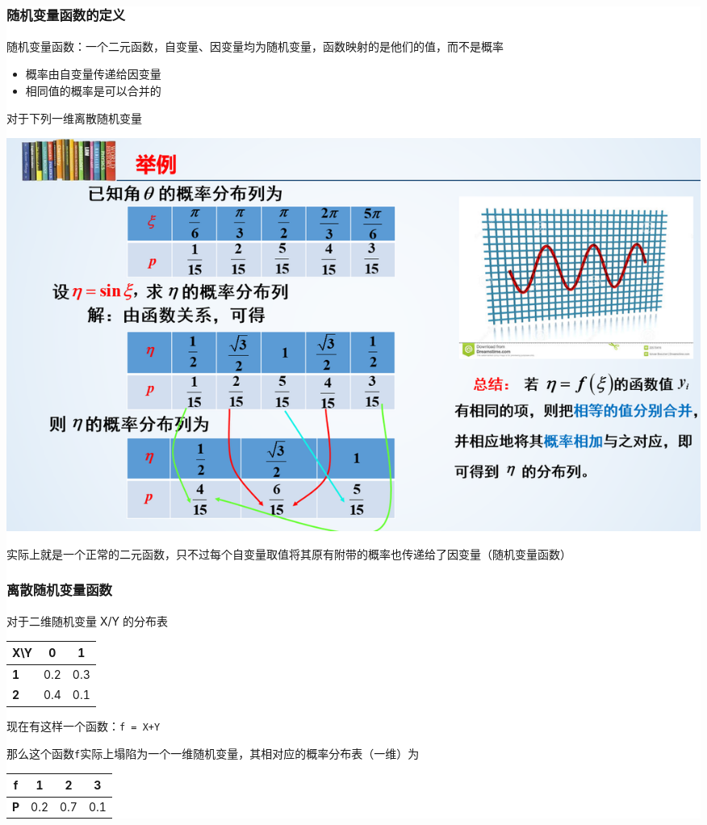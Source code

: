 ### 随机变量函数的定义

随机变量函数：一个二元函数，自变量、因变量均为随机变量，函数映射的是他们的值，而不是概率

- 概率由自变量传递给因变量
- 相同值的概率是可以合并的

对于下列一维离散随机变量

<img src="./assets/image-20220604153731292.png">

实际上就是一个正常的二元函数，只不过每个自变量取值将其原有附带的概率也传递给了因变量（随机变量函数）

### 离散随机变量函数

对于二维随机变量 X/Y 的分布表

| X\Y   | 0    | 1    |
| ----- | ---- | ---- |
| **1** | 0.2  | 0.3  |
| **2** | 0.4  | 0.1  |

现在有这样一个函数：`f = X+Y`

那么这个函数`f`实际上塌陷为一个一维随机变量，其相对应的概率分布表（一维）为

| f     | 1    | 2    | 3    |
| ----- | ---- | ---- | ---- |
| **P** | 0.2  | 0.7  | 0.1  |
